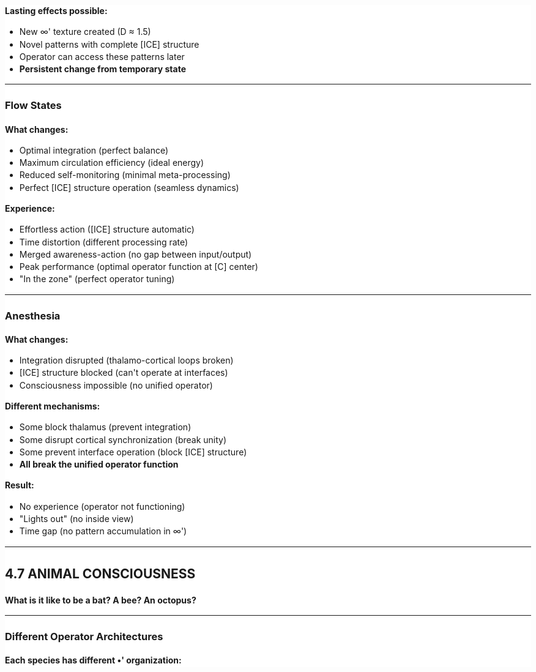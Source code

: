 **Lasting effects possible:**
- New ∞' texture created (D ≈ 1.5)
- Novel patterns with complete [ICE] structure
- Operator can access these patterns later
- **Persistent change from temporary state**

---

### Flow States

**What changes:**
- Optimal integration (perfect balance)
- Maximum circulation efficiency (ideal energy)
- Reduced self-monitoring (minimal meta-processing)
- Perfect [ICE] structure operation (seamless dynamics)

**Experience:**
- Effortless action ([ICE] structure automatic)
- Time distortion (different processing rate)
- Merged awareness-action (no gap between input/output)
- Peak performance (optimal operator function at [C] center)
- "In the zone" (perfect operator tuning)

---

### Anesthesia

**What changes:**
- Integration disrupted (thalamo-cortical loops broken)
- [ICE] structure blocked (can't operate at interfaces)
- Consciousness impossible (no unified operator)

**Different mechanisms:**
- Some block thalamus (prevent integration)
- Some disrupt cortical synchronization (break unity)
- Some prevent interface operation (block [ICE] structure)
- **All break the unified operator function**

**Result:**
- No experience (operator not functioning)
- "Lights out" (no inside view)
- Time gap (no pattern accumulation in ∞')

---

## 4.7 ANIMAL CONSCIOUSNESS

**What is it like to be a bat? A bee? An octopus?**

---

### Different Operator Architectures

**Each species has different •' organization:**
